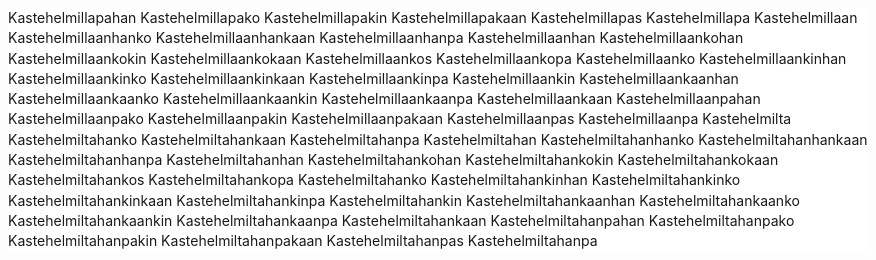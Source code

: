 Kastehelmillapahan
Kastehelmillapako
Kastehelmillapakin
Kastehelmillapakaan
Kastehelmillapas
Kastehelmillapa
Kastehelmillaan
Kastehelmillaanhanko
Kastehelmillaanhankaan
Kastehelmillaanhanpa
Kastehelmillaanhan
Kastehelmillaankohan
Kastehelmillaankokin
Kastehelmillaankokaan
Kastehelmillaankos
Kastehelmillaankopa
Kastehelmillaanko
Kastehelmillaankinhan
Kastehelmillaankinko
Kastehelmillaankinkaan
Kastehelmillaankinpa
Kastehelmillaankin
Kastehelmillaankaanhan
Kastehelmillaankaanko
Kastehelmillaankaankin
Kastehelmillaankaanpa
Kastehelmillaankaan
Kastehelmillaanpahan
Kastehelmillaanpako
Kastehelmillaanpakin
Kastehelmillaanpakaan
Kastehelmillaanpas
Kastehelmillaanpa
Kastehelmilta
Kastehelmiltahanko
Kastehelmiltahankaan
Kastehelmiltahanpa
Kastehelmiltahan
Kastehelmiltahanhanko
Kastehelmiltahanhankaan
Kastehelmiltahanhanpa
Kastehelmiltahanhan
Kastehelmiltahankohan
Kastehelmiltahankokin
Kastehelmiltahankokaan
Kastehelmiltahankos
Kastehelmiltahankopa
Kastehelmiltahanko
Kastehelmiltahankinhan
Kastehelmiltahankinko
Kastehelmiltahankinkaan
Kastehelmiltahankinpa
Kastehelmiltahankin
Kastehelmiltahankaanhan
Kastehelmiltahankaanko
Kastehelmiltahankaankin
Kastehelmiltahankaanpa
Kastehelmiltahankaan
Kastehelmiltahanpahan
Kastehelmiltahanpako
Kastehelmiltahanpakin
Kastehelmiltahanpakaan
Kastehelmiltahanpas
Kastehelmiltahanpa